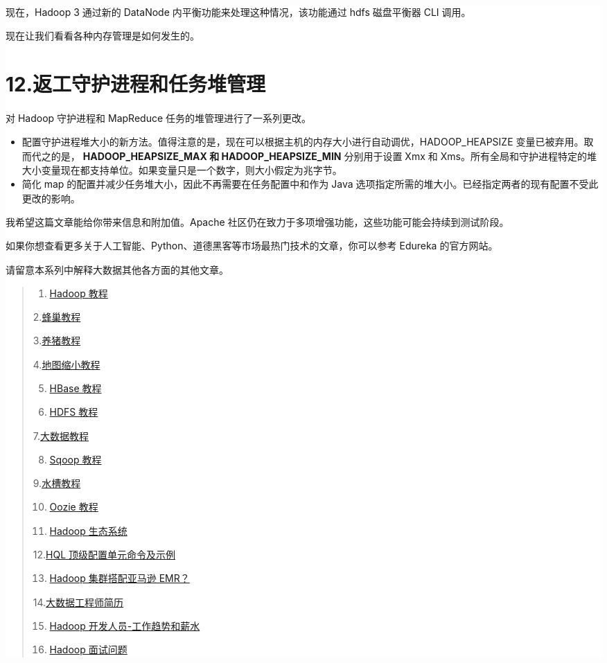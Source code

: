 现在，Hadoop 3 通过新的 DataNode 内平衡功能来处理这种情况，该功能通过 hdfs 磁盘平衡器 CLI 调用。

现在让我们看看各种内存管理是如何发生的。

# 12.返工守护进程和任务堆管理

对 Hadoop 守护进程和 MapReduce 任务的堆管理进行了一系列更改。

*   配置守护进程堆大小的新方法。值得注意的是，现在可以根据主机的内存大小进行自动调优，HADOOP_HEAPSIZE 变量已被弃用。取而代之的是， **HADOOP\_HEAPSIZE\_MAX 和 HADOOP\_HEAPSIZE\_MIN** 分别用于设置 Xmx 和 Xms。所有全局和守护进程特定的堆大小变量现在都支持单位。如果变量只是一个数字，则大小假定为兆字节。
*   简化 map 的配置并减少任务堆大小，因此不再需要在任务配置中和作为 Java 选项指定所需的堆大小。已经指定两者的现有配置不受此更改的影响。

我希望这篇文章能给你带来信息和附加值。Apache 社区仍在致力于多项增强功能，这些功能可能会持续到测试阶段。

如果你想查看更多关于人工智能、Python、道德黑客等市场最热门技术的文章，你可以参考 Edureka 的官方网站。

请留意本系列中解释大数据其他各方面的其他文章。

> 1. [Hadoop 教程](/edureka/hadoop-tutorial-24c48fbf62f6)
> 
> 2.[蜂巢教程](/edureka/hive-tutorial-b980dfaae765)
> 
> 3.[养猪教程](/edureka/pig-tutorial-2baab2f0a5b0)
> 
> 4.[地图缩小教程](/edureka/mapreduce-tutorial-3d9535ddbe7c)
> 
> 5. [HBase 教程](/edureka/hbase-tutorial-bdc36ab32dc0)
> 
> 6. [HDFS 教程](/edureka/hdfs-tutorial-f8c4af1c8fde)
> 
> 7.[大数据教程](/edureka/big-data-tutorial-b664da0bb0c8)
> 
> 8. [Sqoop 教程](/edureka/apache-sqoop-tutorial-431ed0af69ee)
> 
> 9.[水槽教程](/edureka/apache-flume-tutorial-6f7150210c76)
> 
> 10. [Oozie 教程](/edureka/apache-oozie-tutorial-d8f7bbbe1591)
> 
> 11. [Hadoop 生态系统](/edureka/hadoop-ecosystem-2a5fb6740177)
> 
> 12.[HQL 顶级配置单元命令及示例](/edureka/hive-commands-b70045a5693a)
> 
> 13. [Hadoop 集群搭配亚马逊 EMR？](/edureka/create-hadoop-cluster-with-amazon-emr-f4ce8de30fd)
> 
> 14.[大数据工程师简历](/edureka/big-data-engineer-resume-7bc165fc8d9d)
> 
> 15. [Hadoop 开发人员-工作趋势和薪水](/edureka/hadoop-developer-cc3afc54962c)
> 
> 16. [Hadoop 面试问题](/edureka/hadoop-interview-questions-55b8e547dd5c)